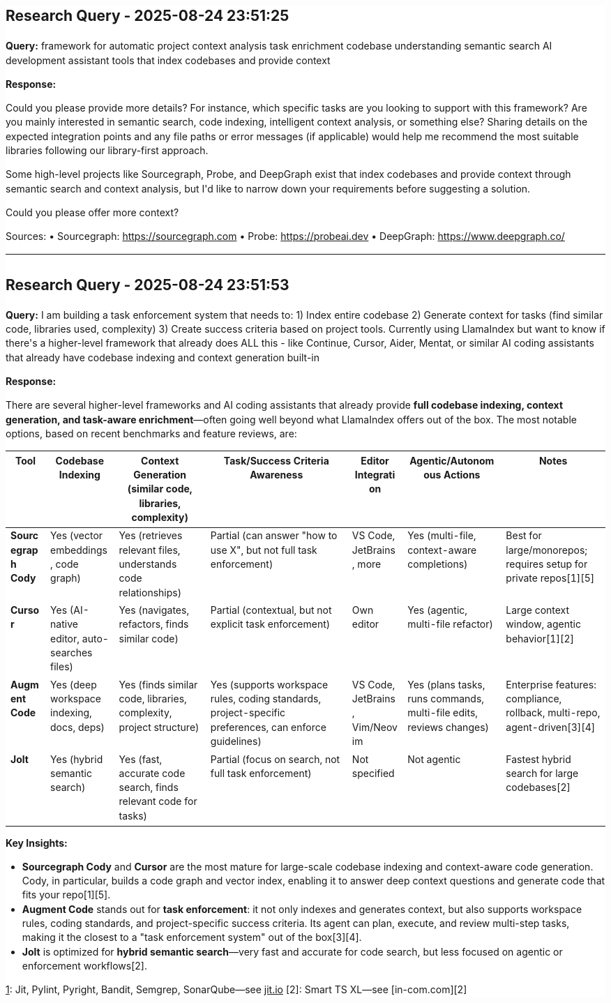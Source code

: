 
## Research Query - 2025-08-24 23:51:25

**Query:** framework for automatic project context analysis task enrichment codebase understanding semantic search AI development assistant tools that index codebases and provide context

**Response:**

Could you please provide more details? For instance, which specific tasks are you looking to support with this framework? Are you mainly interested in semantic search, code indexing, intelligent context analysis, or something else? Sharing details on the expected integration points and any file paths or error messages (if applicable) would help me recommend the most suitable libraries following our library-first approach.

Some high-level projects like Sourcegraph, Probe, and DeepGraph exist that index codebases and provide context through semantic search and context analysis, but I'd like to narrow down your requirements before suggesting a solution.

Could you please offer more context? 

Sources:
• Sourcegraph: https://sourcegraph.com
• Probe: https://probeai.dev
• DeepGraph: https://www.deepgraph.co/

---

## Research Query - 2025-08-24 23:51:53

**Query:** I am building a task enforcement system that needs to: 1) Index entire codebase 2) Generate context for tasks (find similar code, libraries used, complexity) 3) Create success criteria based on project tools. Currently using LlamaIndex but want to know if there's a higher-level framework that already does ALL this - like Continue, Cursor, Aider, Mentat, or similar AI coding assistants that already have codebase indexing and context generation built-in

**Response:**

There are several higher-level frameworks and AI coding assistants that already provide **full codebase indexing, context generation, and task-aware enrichment**—often going well beyond what LlamaIndex offers out of the box. The most notable options, based on recent benchmarks and feature reviews, are:

| Tool            | Codebase Indexing | Context Generation (similar code, libraries, complexity) | Task/Success Criteria Awareness | Editor Integration | Agentic/Autonomous Actions | Notes |
|-----------------|------------------|---------------------------------------------------------|-------------------------------|--------------------|----------------------------|-------|
| **Sourcegraph Cody** | Yes (vector embeddings, code graph) | Yes (retrieves relevant files, understands code relationships) | Partial (can answer "how to use X", but not full task enforcement) | VS Code, JetBrains, more | Yes (multi-file, context-aware completions) | Best for large/monorepos; requires setup for private repos[1][5] |
| **Cursor**      | Yes (AI-native editor, auto-searches files) | Yes (navigates, refactors, finds similar code) | Partial (contextual, but not explicit task enforcement) | Own editor | Yes (agentic, multi-file refactor) | Large context window, agentic behavior[1][2] |
| **Augment Code**| Yes (deep workspace indexing, docs, deps) | Yes (finds similar code, libraries, complexity, project structure) | Yes (supports workspace rules, coding standards, project-specific preferences, can enforce guidelines) | VS Code, JetBrains, Vim/Neovim | Yes (plans tasks, runs commands, multi-file edits, reviews changes) | Enterprise features: compliance, rollback, multi-repo, agent-driven[3][4] |
| **Jolt**        | Yes (hybrid semantic search) | Yes (fast, accurate code search, finds relevant code for tasks) | Partial (focus on search, not full task enforcement) | Not specified | Not agentic | Fastest hybrid search for large codebases[2] |

**Key Insights:**

- **Sourcegraph Cody** and **Cursor** are the most mature for large-scale codebase indexing and context-aware code generation. Cody, in particular, builds a code graph and vector index, enabling it to answer deep context questions and generate code that fits your repo[1][5].
- **Augment Code** stands out for **task enforcement**: it not only indexes and generates context, but also supports workspace rules, coding standards, and project-specific success criteria. Its agent can plan, execute, and review multi-step tasks, making it the closest to a "task enforcement system" out of the box[3][4].
- **Jolt** is optimized for **hybrid semantic search**—very fast and accurate for code search, but less focused on agentic or enforcement workflows[2].


[1]: https://github.com/PriNova/codypy
[1]: Jit, Pylint, Pyright, Bandit, Semgrep, SonarQube—see [jit.io][1]
[2]: Smart TS XL—see [in-com.com][2]